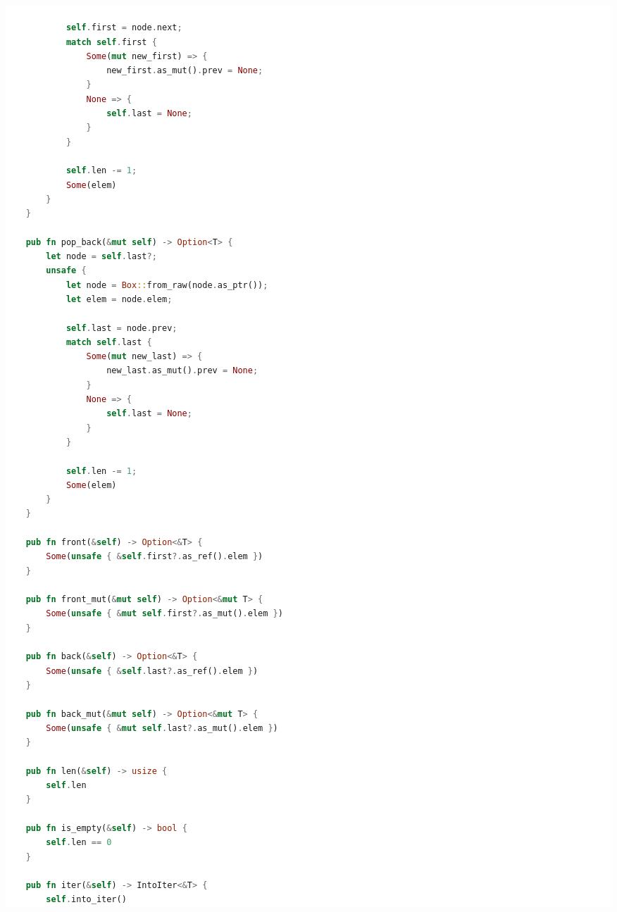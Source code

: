 ```rust

            self.first = node.next;
            match self.first {
                Some(mut new_first) => {
                    new_first.as_mut().prev = None;
                }
                None => {
                    self.last = None;
                }
            }

            self.len -= 1;
            Some(elem)
        }
    }

    pub fn pop_back(&mut self) -> Option<T> {
        let node = self.last?;
        unsafe {
            let node = Box::from_raw(node.as_ptr());
            let elem = node.elem;

            self.last = node.prev;
            match self.last {
                Some(mut new_last) => {
                    new_last.as_mut().prev = None;
                }
                None => {
                    self.last = None;
                }
            }

            self.len -= 1;
            Some(elem)
        }
    }

    pub fn front(&self) -> Option<&T> {
        Some(unsafe { &self.first?.as_ref().elem })
    }

    pub fn front_mut(&mut self) -> Option<&mut T> {
        Some(unsafe { &mut self.first?.as_mut().elem })
    }

    pub fn back(&self) -> Option<&T> {
        Some(unsafe { &self.last?.as_ref().elem })
    }

    pub fn back_mut(&mut self) -> Option<&mut T> {
        Some(unsafe { &mut self.last?.as_mut().elem })
    }

    pub fn len(&self) -> usize {
        self.len
    }

    pub fn is_empty(&self) -> bool {
        self.len == 0
    }

    pub fn iter(&self) -> IntoIter<&T> {
        self.into_iter()
```